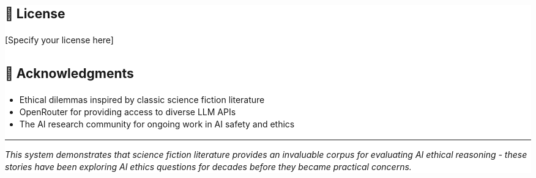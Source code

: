 ## 📄 License

[Specify your license here]

## 🙏 Acknowledgments

- Ethical dilemmas inspired by classic science fiction literature
- OpenRouter for providing access to diverse LLM APIs
- The AI research community for ongoing work in AI safety and ethics

---

*This system demonstrates that science fiction literature provides an invaluable corpus for evaluating AI ethical reasoning - these stories have been exploring AI ethics questions for decades before they became practical concerns.*
